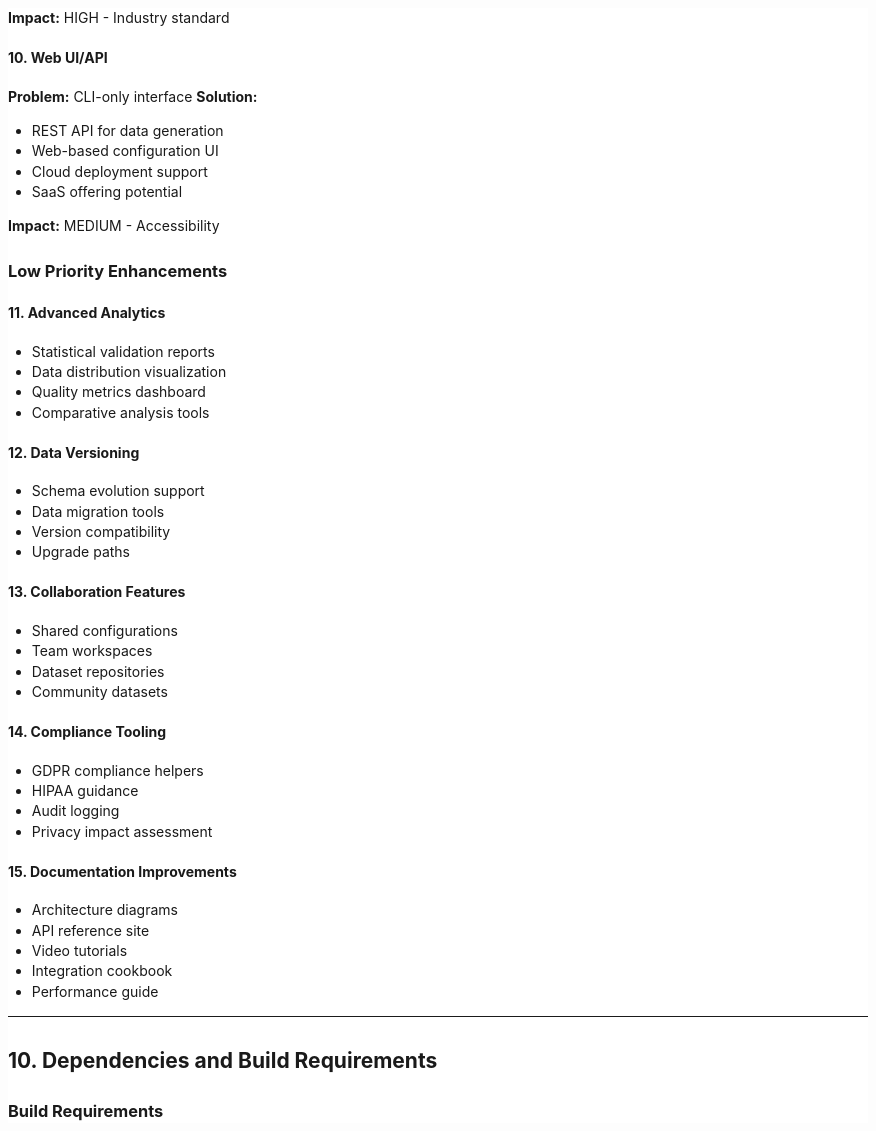 **Impact:** HIGH - Industry standard

#### 10. Web UI/API
**Problem:** CLI-only interface
**Solution:**
- REST API for data generation
- Web-based configuration UI
- Cloud deployment support
- SaaS offering potential

**Impact:** MEDIUM - Accessibility

### Low Priority Enhancements

#### 11. Advanced Analytics
- Statistical validation reports
- Data distribution visualization
- Quality metrics dashboard
- Comparative analysis tools

#### 12. Data Versioning
- Schema evolution support
- Data migration tools
- Version compatibility
- Upgrade paths

#### 13. Collaboration Features
- Shared configurations
- Team workspaces
- Dataset repositories
- Community datasets

#### 14. Compliance Tooling
- GDPR compliance helpers
- HIPAA guidance
- Audit logging
- Privacy impact assessment

#### 15. Documentation Improvements
- Architecture diagrams
- API reference site
- Video tutorials
- Integration cookbook
- Performance guide

---

## 10. Dependencies and Build Requirements

### Build Requirements
